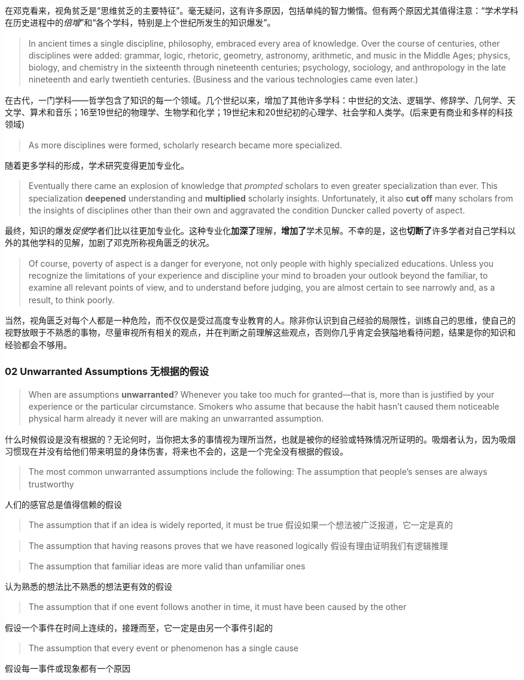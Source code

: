 在邓克看来，视角贫乏是“思维贫乏的主要特征”。毫无疑问，这有许多原因，包括单纯的智力懒惰。但有两个原因尤其值得注意：“学术学科在历史进程中的*倍增*”和“各个学科，特别是上个世纪所发生的知识爆发”。

>In ancient times a single discipline, philosophy, embraced every area of knowledge. Over the course of centuries, other disciplines were added: grammar, logic, rhetoric, geometry, astronomy, arithmetic, and music in the Middle Ages; physics, biology, and chemistry in the sixteenth through nineteenth centuries; psychology, sociology, and anthropology in the late nineteenth and early twentieth centuries. (Business and the various technologies came even later.) 

在古代，一门学科——哲学包含了知识的每一个领域。几个世纪以来，增加了其他许多学科：中世纪的文法、逻辑学、修辞学、几何学、天文学、算术和音乐；16至19世纪的物理学、生物学和化学；19世纪末和20世纪初的心理学、社会学和人类学。(后来更有商业和多样的科技领域)
>As more disciplines were formed, scholarly research became more specialized.

随着更多学科的形成，学术研究变得更加专业化。

>Eventually there came an explosion of knowledge that *prompted* scholars to even greater specialization than ever. This specialization **deepened** understanding and **multiplied** scholarly insights. Unfortunately, it also **cut off** many scholars from the insights of disciplines other than their own and aggravated the condition Duncker called poverty of aspect.

最终，知识的爆发*促使*学者们比以往更加专业化。这种专业化**加深了**理解，**增加了**学术见解。不幸的是，这也**切断了**许多学者对自己学科以外的其他学科的见解，加剧了邓克所称视角匮乏的状况。
>Of course, poverty of aspect is a danger for everyone, not only people with highly specialized educations. Unless you recognize the limitations of your experience and discipline your mind to broaden your outlook beyond the familiar, to examine all relevant points of view, and to understand before judging, you are almost certain to see narrowly and, as a result, to think poorly.

当然，视角匮乏对每个人都是一种危险，而不仅仅是受过高度专业教育的人。除非你认识到自己经验的局限性，训练自己的思维，使自己的视野放眼于不熟悉的事物，尽量审视所有相关的观点，并在判断之前理解这些观点，否则你几乎肯定会狭隘地看待问题，结果是你的知识和经验都会不够用。

### 02 Unwarranted Assumptions 无根据的假设
>When are assumptions **unwarranted**? Whenever you take too much for granted—that is, more than is justified by your experience or the particular circumstance. Smokers who assume that because the habit hasn’t caused them noticeable physical harm already it never will are making an unwarranted assumption. 

什么时候假设是没有根据的？无论何时，当你把太多的事情视为理所当然，也就是被你的经验或特殊情况所证明的。吸烟者认为，因为吸烟习惯现在并没有给他们带来明显的身体伤害，将来也不会的，这是一个完全没有根据的假设。
>The most common unwarranted assumptions include the following:
>The assumption that people’s senses are always trustworthy

人们的感官总是值得信赖的假设
>The assumption that if an idea is widely reported, it must be true
假设如果一个想法被广泛报道，它一定是真的

>The assumption that having reasons proves that we have reasoned logically
假设有理由证明我们有逻辑推理

>The assumption that familiar ideas are more valid than unfamiliar ones

认为熟悉的想法比不熟悉的想法更有效的假设
>The assumption that if one event follows another in time, it must have been caused by the other

假设一个事件在时间上连续的，接踵而至，它一定是由另一个事件引起的
>The assumption that every event or phenomenon has a single cause

假设每一事件或现象都有一个原因
